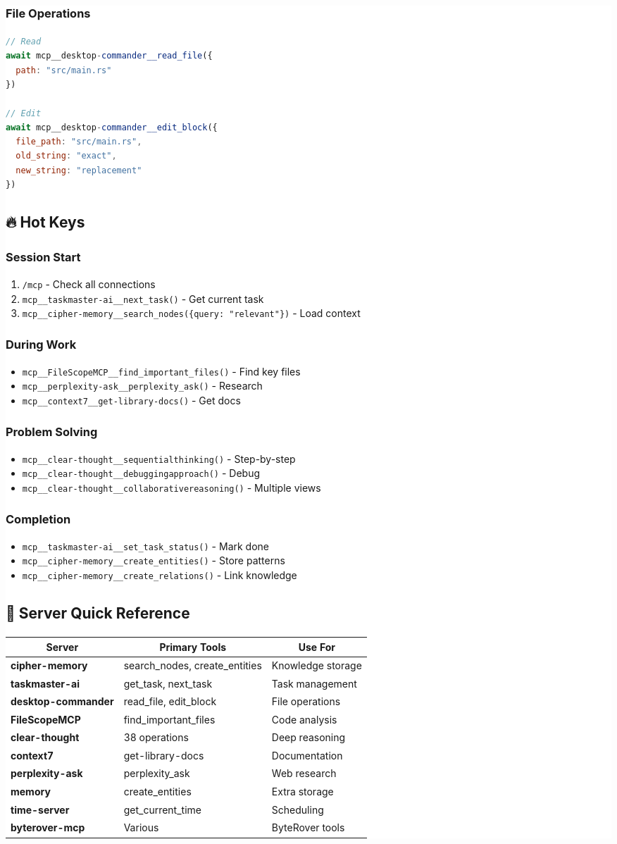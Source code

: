 ### File Operations
```javascript
// Read
await mcp__desktop-commander__read_file({
  path: "src/main.rs"
})

// Edit
await mcp__desktop-commander__edit_block({
  file_path: "src/main.rs",
  old_string: "exact",
  new_string: "replacement"
})
```

## 🔥 Hot Keys

### Session Start
1. `/mcp` - Check all connections
2. `mcp__taskmaster-ai__next_task()` - Get current task
3. `mcp__cipher-memory__search_nodes({query: "relevant"})` - Load context

### During Work
- `mcp__FileScopeMCP__find_important_files()` - Find key files
- `mcp__perplexity-ask__perplexity_ask()` - Research
- `mcp__context7__get-library-docs()` - Get docs

### Problem Solving
- `mcp__clear-thought__sequentialthinking()` - Step-by-step
- `mcp__clear-thought__debuggingapproach()` - Debug
- `mcp__clear-thought__collaborativereasoning()` - Multiple views

### Completion
- `mcp__taskmaster-ai__set_task_status()` - Mark done
- `mcp__cipher-memory__create_entities()` - Store patterns
- `mcp__cipher-memory__create_relations()` - Link knowledge

## 🎯 Server Quick Reference

| Server | Primary Tools | Use For |
|--------|--------------|---------|
| **cipher-memory** | search_nodes, create_entities | Knowledge storage |
| **taskmaster-ai** | get_task, next_task | Task management |
| **desktop-commander** | read_file, edit_block | File operations |
| **FileScopeMCP** | find_important_files | Code analysis |
| **clear-thought** | 38 operations | Deep reasoning |
| **context7** | get-library-docs | Documentation |
| **perplexity-ask** | perplexity_ask | Web research |
| **memory** | create_entities | Extra storage |
| **time-server** | get_current_time | Scheduling |
| **byterover-mcp** | Various | ByteRover tools |
